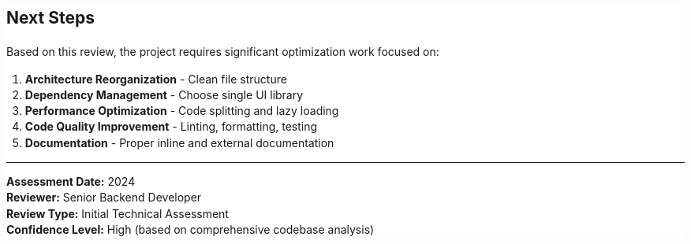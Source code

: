 ## Next Steps

Based on this review, the project requires significant optimization work focused on:

1. **Architecture Reorganization** - Clean file structure
2. **Dependency Management** - Choose single UI library
3. **Performance Optimization** - Code splitting and lazy loading
4. **Code Quality Improvement** - Linting, formatting, testing
5. **Documentation** - Proper inline and external documentation

---

**Assessment Date:** 2024  
**Reviewer:** Senior Backend Developer  
**Review Type:** Initial Technical Assessment  
**Confidence Level:** High (based on comprehensive codebase analysis) 